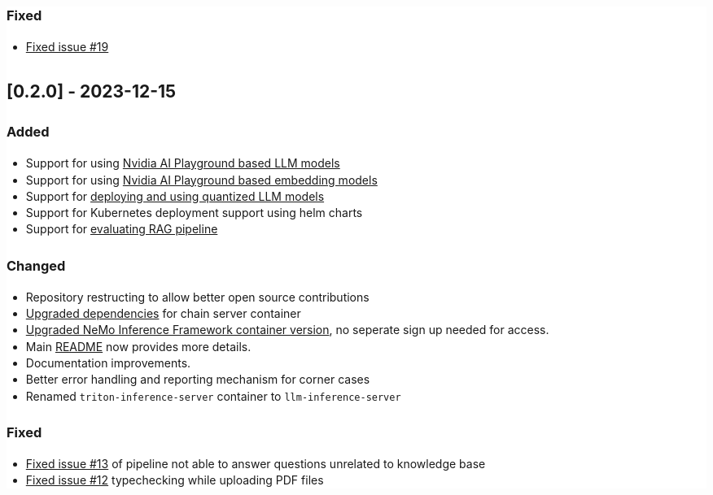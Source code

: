 ### Fixed

- [Fixed issue #19](https://github.com/NVIDIA/GenerativeAIExamples/issues/19)


## [0.2.0] - 2023-12-15

### Added

- Support for using [Nvidia AI Playground based LLM models](./docs/rag/aiplayground.md)
- Support for using [Nvidia AI Playground based embedding models](./docs/rag/aiplayground.md)
- Support for [deploying and using quantized LLM models](./docs/rag/llm_inference_server.md#quantized-llama2-model-deployment)
- Support for Kubernetes deployment support using helm charts
- Support for [evaluating RAG pipeline](./tools/evaluation/README.md)

### Changed

- Repository restructing to allow better open source contributions
- [Upgraded dependencies](./RetrievalAugmentedGeneration/Dockerfile) for chain server container
- [Upgraded NeMo Inference Framework container version](./RetrievalAugmentedGeneration/llm-inference-server/Dockerfile), no seperate sign up needed for access.
- Main [README](./README.md) now provides more details.
- Documentation improvements.
- Better error handling and reporting mechanism for corner cases
- Renamed `triton-inference-server` container to `llm-inference-server`

### Fixed

- [Fixed issue #13](https://github.com/NVIDIA/GenerativeAIExamples/issues/13) of pipeline not able to answer questions unrelated to knowledge base
- [Fixed issue #12](https://github.com/NVIDIA/GenerativeAIExamples/issues/12) typechecking while uploading PDF files
